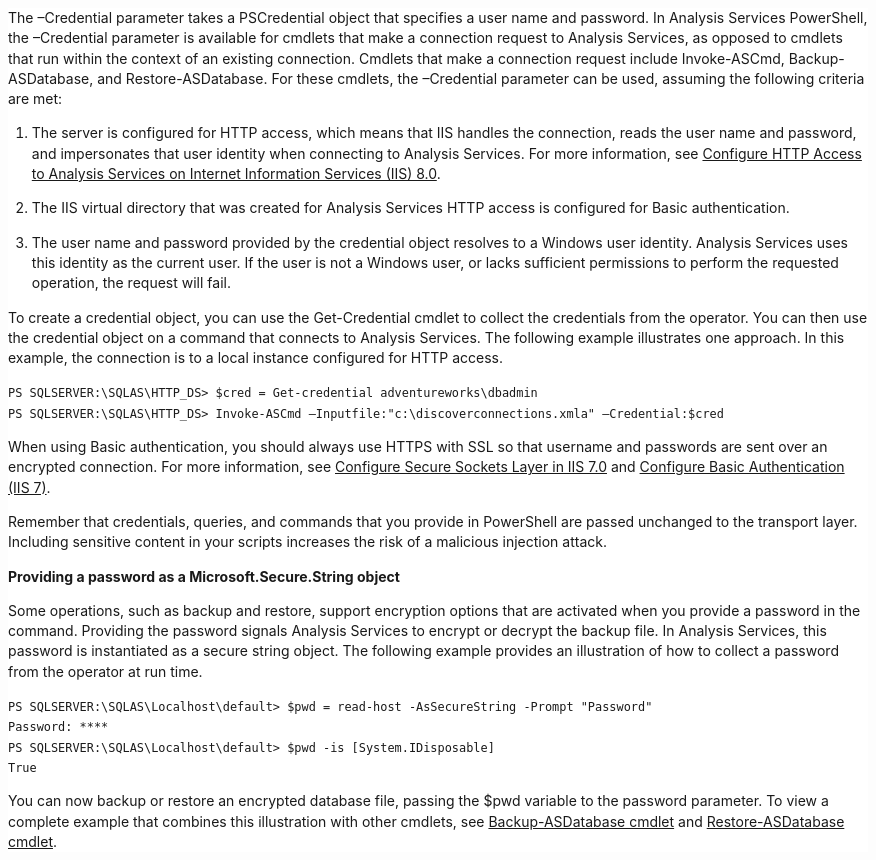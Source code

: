  The –Credential parameter takes a PSCredential object that specifies a user name and password. In Analysis Services PowerShell, the –Credential parameter is available for cmdlets that make a connection request to Analysis Services, as opposed to cmdlets that run within the context of an existing connection. Cmdlets that make a connection request include Invoke-ASCmd, Backup-ASDatabase, and Restore-ASDatabase. For these cmdlets, the –Credential parameter can be used, assuming the following criteria are met:  
  
1.  The server is configured for HTTP access, which means that IIS handles the connection, reads the user name and password, and impersonates that user identity when connecting to Analysis Services. For more information, see [Configure HTTP Access to Analysis Services on Internet Information Services &#40;IIS&#41; 8.0](instances/configure-http-access-to-analysis-services-on-iis-8-0.md).  
  
2.  The IIS virtual directory that was created for Analysis Services HTTP access is configured for Basic authentication.  
  
3.  The user name and password provided by the credential object resolves to a Windows user identity. Analysis Services uses this identity as the current user. If the user is not a Windows user, or lacks sufficient permissions to perform the requested operation, the request will fail.  
  
 To create a credential object, you can use the Get-Credential cmdlet to collect the credentials from the operator. You can then use the credential object on a command that connects to Analysis Services. The following example illustrates one approach. In this example, the connection is to a local instance configured for HTTP access.  
  
```  
PS SQLSERVER:\SQLAS\HTTP_DS> $cred = Get-credential adventureworks\dbadmin  
PS SQLSERVER:\SQLAS\HTTP_DS> Invoke-ASCmd –Inputfile:"c:\discoverconnections.xmla" –Credential:$cred  
```  
  
 When using Basic authentication, you should always use HTTPS with SSL so that username and passwords are sent over an encrypted connection. For more information, see [Configure Secure Sockets Layer in IIS 7.0](http://go.microsoft.com/fwlink/?linkID=184299) and [Configure Basic Authentication (IIS 7)](http://go.microsoft.com/fwlink/?LinkId=230776).  
  
 Remember that credentials, queries, and commands that you provide in PowerShell are passed unchanged to the transport layer. Including sensitive content in your scripts increases the risk of a malicious injection attack.  
  
 **Providing a password as a Microsoft.Secure.String object**  
  
 Some operations, such as backup and restore, support encryption options that are activated when you provide a password in the command. Providing the password signals Analysis Services to encrypt or decrypt the backup file. In Analysis Services, this password is instantiated as a secure string object. The following example provides an illustration of how to collect a password from the operator at run time.  
  
```  
PS SQLSERVER:\SQLAS\Localhost\default> $pwd = read-host -AsSecureString -Prompt "Password"  
Password: ****  
PS SQLSERVER:\SQLAS\Localhost\default> $pwd -is [System.IDisposable]   
True  
```  
  
 You can now backup or restore an encrypted database file, passing the $pwd variable to the password parameter. To view a complete example that combines this illustration with other cmdlets, see [Backup-ASDatabase cmdlet](/sql/analysis-services/powershell/backup-asdatabase-cmdlet) and [Restore-ASDatabase cmdlet](/sql/analysis-services/powershell/restore-asdatabase-cmdlet).
  